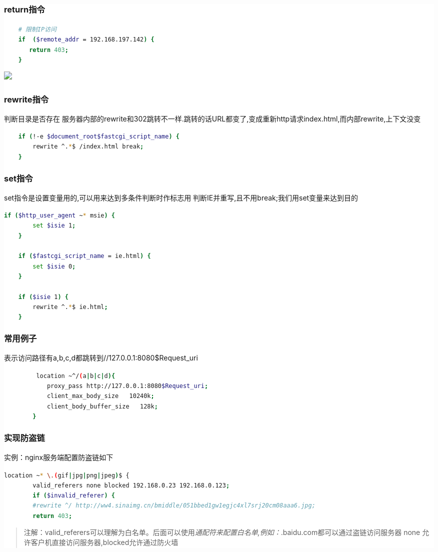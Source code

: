 ### return指令
```bash
    # 限制IP访问
    if  ($remote_addr = 192.168.197.142) {
       return 403;
    }
```
![](../21.png)

### rewrite指令
判断目录是否存在
服务器内部的rewrite和302跳转不一样.跳转的话URL都变了,变成重新http请求index.html,而内部rewrite,上下文没变
```bash
    if (!-e $document_root$fastcgi_script_name) {
        rewrite ^.*$ /index.html break;
    }
```

### set指令
set指令是设置变量用的,可以用来达到多条件判断时作标志用
判断IE并重写,且不用break;我们用set变量来达到目的
```bash
if ($http_user_agent ~* msie) {
        set $isie 1;
    }

    if ($fastcgi_script_name = ie.html) {
        set $isie 0;
    }

    if ($isie 1) {
        rewrite ^.*$ ie.html;
    }
```

### 常用例子
表示访问路径有a,b,c,d都跳转到//127.0.0.1:8080$Request_uri
```bash
         location ~^/(a|b|c|d){
            proxy_pass http://127.0.0.1:8080$Request_uri;
            client_max_body_size   10240k;
            client_body_buffer_size   128k;
        }
```


### 实现防盗链
实例：nginx服务端配置防盗链如下
```bash
location ~* \.(gif|jpg|png|jpeg)$ {
        valid_referers none blocked 192.168.0.23 192.168.0.123;
        if ($invalid_referer) {
        #rewrite ^/ http://ww4.sinaimg.cn/bmiddle/051bbed1gw1egjc4xl7srj20cm08aaa6.jpg;  
        return 403;

```
>注解：valid_referers可以理解为白名单。后面可以使用*通配符来配置白名单,例如：*.baidu.com都可以通过盗链访问服务器
>none 允许客户机直接访问服务器,blocked允许通过防火墙
